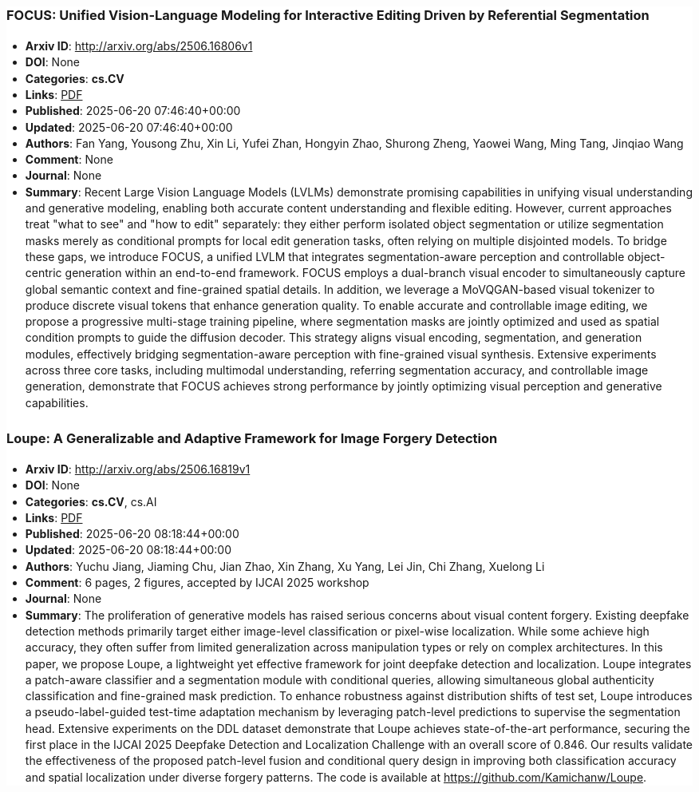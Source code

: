 

### FOCUS: Unified Vision-Language Modeling for Interactive Editing Driven by Referential Segmentation
- **Arxiv ID**: http://arxiv.org/abs/2506.16806v1
- **DOI**: None
- **Categories**: **cs.CV**
- **Links**: [PDF](http://arxiv.org/pdf/2506.16806v1)
- **Published**: 2025-06-20 07:46:40+00:00
- **Updated**: 2025-06-20 07:46:40+00:00
- **Authors**: Fan Yang, Yousong Zhu, Xin Li, Yufei Zhan, Hongyin Zhao, Shurong Zheng, Yaowei Wang, Ming Tang, Jinqiao Wang
- **Comment**: None
- **Journal**: None
- **Summary**: Recent Large Vision Language Models (LVLMs) demonstrate promising capabilities in unifying visual understanding and generative modeling, enabling both accurate content understanding and flexible editing. However, current approaches treat "what to see" and "how to edit" separately: they either perform isolated object segmentation or utilize segmentation masks merely as conditional prompts for local edit generation tasks, often relying on multiple disjointed models. To bridge these gaps, we introduce FOCUS, a unified LVLM that integrates segmentation-aware perception and controllable object-centric generation within an end-to-end framework. FOCUS employs a dual-branch visual encoder to simultaneously capture global semantic context and fine-grained spatial details. In addition, we leverage a MoVQGAN-based visual tokenizer to produce discrete visual tokens that enhance generation quality. To enable accurate and controllable image editing, we propose a progressive multi-stage training pipeline, where segmentation masks are jointly optimized and used as spatial condition prompts to guide the diffusion decoder. This strategy aligns visual encoding, segmentation, and generation modules, effectively bridging segmentation-aware perception with fine-grained visual synthesis. Extensive experiments across three core tasks, including multimodal understanding, referring segmentation accuracy, and controllable image generation, demonstrate that FOCUS achieves strong performance by jointly optimizing visual perception and generative capabilities.



### Loupe: A Generalizable and Adaptive Framework for Image Forgery Detection
- **Arxiv ID**: http://arxiv.org/abs/2506.16819v1
- **DOI**: None
- **Categories**: **cs.CV**, cs.AI
- **Links**: [PDF](http://arxiv.org/pdf/2506.16819v1)
- **Published**: 2025-06-20 08:18:44+00:00
- **Updated**: 2025-06-20 08:18:44+00:00
- **Authors**: Yuchu Jiang, Jiaming Chu, Jian Zhao, Xin Zhang, Xu Yang, Lei Jin, Chi Zhang, Xuelong Li
- **Comment**: 6 pages, 2 figures, accepted by IJCAI 2025 workshop
- **Journal**: None
- **Summary**: The proliferation of generative models has raised serious concerns about visual content forgery. Existing deepfake detection methods primarily target either image-level classification or pixel-wise localization. While some achieve high accuracy, they often suffer from limited generalization across manipulation types or rely on complex architectures. In this paper, we propose Loupe, a lightweight yet effective framework for joint deepfake detection and localization. Loupe integrates a patch-aware classifier and a segmentation module with conditional queries, allowing simultaneous global authenticity classification and fine-grained mask prediction. To enhance robustness against distribution shifts of test set, Loupe introduces a pseudo-label-guided test-time adaptation mechanism by leveraging patch-level predictions to supervise the segmentation head. Extensive experiments on the DDL dataset demonstrate that Loupe achieves state-of-the-art performance, securing the first place in the IJCAI 2025 Deepfake Detection and Localization Challenge with an overall score of 0.846. Our results validate the effectiveness of the proposed patch-level fusion and conditional query design in improving both classification accuracy and spatial localization under diverse forgery patterns. The code is available at https://github.com/Kamichanw/Loupe.
